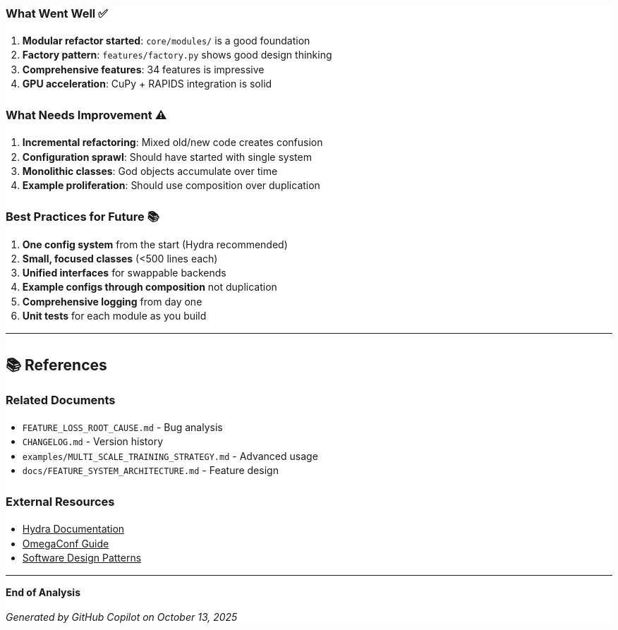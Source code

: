 ### What Went Well ✅
1. **Modular refactor started**: `core/modules/` is a good foundation
2. **Factory pattern**: `features/factory.py` shows good design thinking
3. **Comprehensive features**: 34 features is impressive
4. **GPU acceleration**: CuPy + RAPIDS integration is solid

### What Needs Improvement ⚠️
1. **Incremental refactoring**: Mixed old/new code creates confusion
2. **Configuration sprawl**: Should have started with single system
3. **Monolithic classes**: God objects accumulate over time
4. **Example proliferation**: Should use composition over duplication

### Best Practices for Future 📚
1. **One config system** from the start (Hydra recommended)
2. **Small, focused classes** (<500 lines each)
3. **Unified interfaces** for swappable backends
4. **Example configs through composition** not duplication
5. **Comprehensive logging** from day one
6. **Unit tests** for each module as you build

---

## 📚 References

### Related Documents
- `FEATURE_LOSS_ROOT_CAUSE.md` - Bug analysis
- `CHANGELOG.md` - Version history
- `examples/MULTI_SCALE_TRAINING_STRATEGY.md` - Advanced usage
- `docs/FEATURE_SYSTEM_ARCHITECTURE.md` - Feature design

### External Resources
- [Hydra Documentation](https://hydra.cc/)
- [OmegaConf Guide](https://omegaconf.readthedocs.io/)
- [Software Design Patterns](https://refactoring.guru/design-patterns)

---

**End of Analysis**

*Generated by GitHub Copilot on October 13, 2025*
